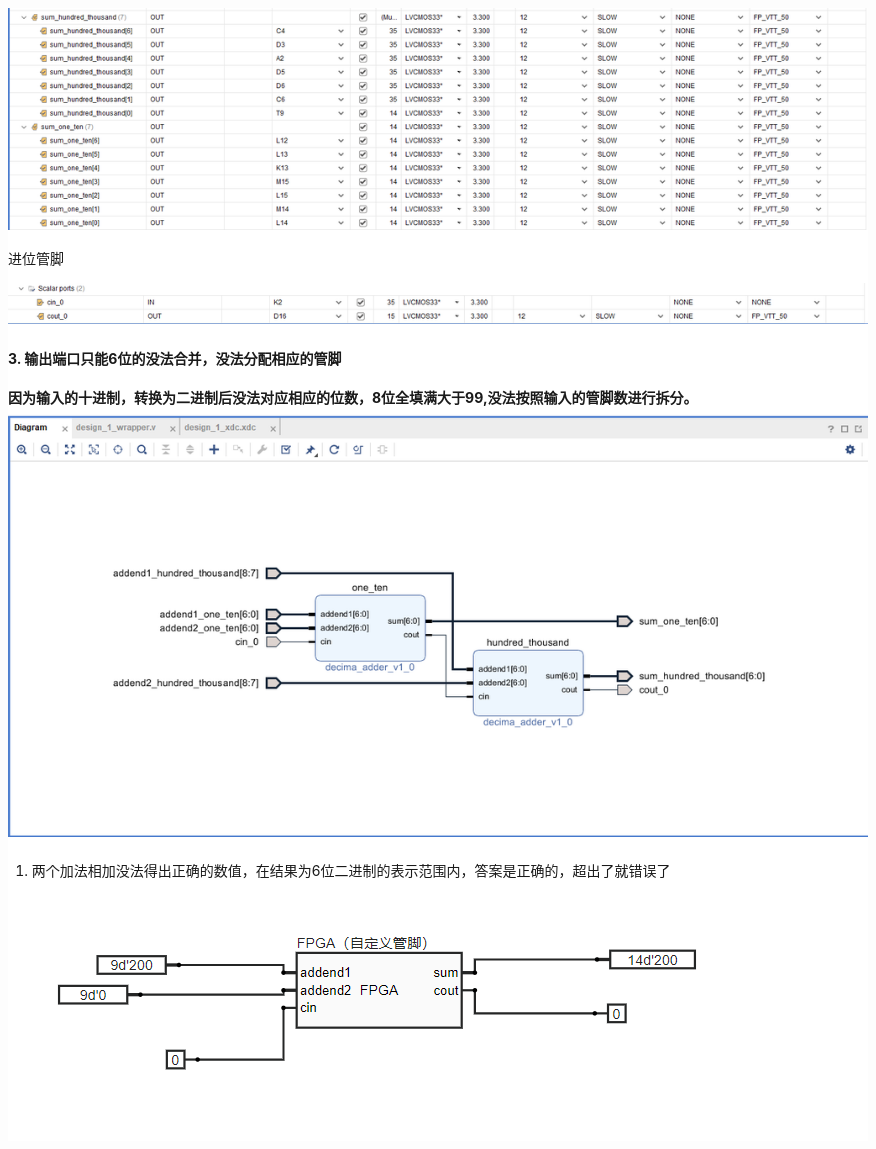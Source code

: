 ![image-20200707205028505](%E8%B0%83%E7%94%A8%E8%87%AA%E7%BC%96%E5%86%99%E7%9A%84%E4%B8%A4%E4%BD%8D%E6%95%B0%E5%8D%81%E8%BF%9B%E5%88%B6%E7%9A%84%E5%8A%A0%E6%B3%95%E5%99%A8IP%E6%A0%B8%EF%BC%8C%E7%94%9F%E6%88%90%E5%A4%9A%E4%BD%8D%E6%95%B0%E7%9A%84%E5%8D%81%E8%BF%9B%E5%88%B6%E5%8A%A0%E6%B3%95%E5%99%A8.assets/image-20200707205028505.png)

进位管脚

![image-20200707205103482](%E8%B0%83%E7%94%A8%E8%87%AA%E7%BC%96%E5%86%99%E7%9A%84%E4%B8%A4%E4%BD%8D%E6%95%B0%E5%8D%81%E8%BF%9B%E5%88%B6%E7%9A%84%E5%8A%A0%E6%B3%95%E5%99%A8IP%E6%A0%B8%EF%BC%8C%E7%94%9F%E6%88%90%E5%A4%9A%E4%BD%8D%E6%95%B0%E7%9A%84%E5%8D%81%E8%BF%9B%E5%88%B6%E5%8A%A0%E6%B3%95%E5%99%A8.assets/image-20200707205103482.png)

#### 3. 输出端口只能6位的没法合并，没法分配相应的管脚

#### 因为输入的十进制，转换为二进制后没法对应相应的位数，8位全填满大于99,没法按照输入的管脚数进行拆分。![image-20200707205723083](%E8%B0%83%E7%94%A8%E8%87%AA%E7%BC%96%E5%86%99%E7%9A%84%E4%B8%A4%E4%BD%8D%E6%95%B0%E5%8D%81%E8%BF%9B%E5%88%B6%E7%9A%84%E5%8A%A0%E6%B3%95%E5%99%A8IP%E6%A0%B8%EF%BC%8C%E7%94%9F%E6%88%90%E5%A4%9A%E4%BD%8D%E6%95%B0%E7%9A%84%E5%8D%81%E8%BF%9B%E5%88%B6%E5%8A%A0%E6%B3%95%E5%99%A8.assets/image-20200707205723083.png)

1. 两个加法相加没法得出正确的数值，在结果为6位二进制的表示范围内，答案是正确的，超出了就错误了

![image-20200707205854221](%E8%B0%83%E7%94%A8%E8%87%AA%E7%BC%96%E5%86%99%E7%9A%84%E4%B8%A4%E4%BD%8D%E6%95%B0%E5%8D%81%E8%BF%9B%E5%88%B6%E7%9A%84%E5%8A%A0%E6%B3%95%E5%99%A8IP%E6%A0%B8%EF%BC%8C%E7%94%9F%E6%88%90%E5%A4%9A%E4%BD%8D%E6%95%B0%E7%9A%84%E5%8D%81%E8%BF%9B%E5%88%B6%E5%8A%A0%E6%B3%95%E5%99%A8.assets/image-20200707205854221.png)
